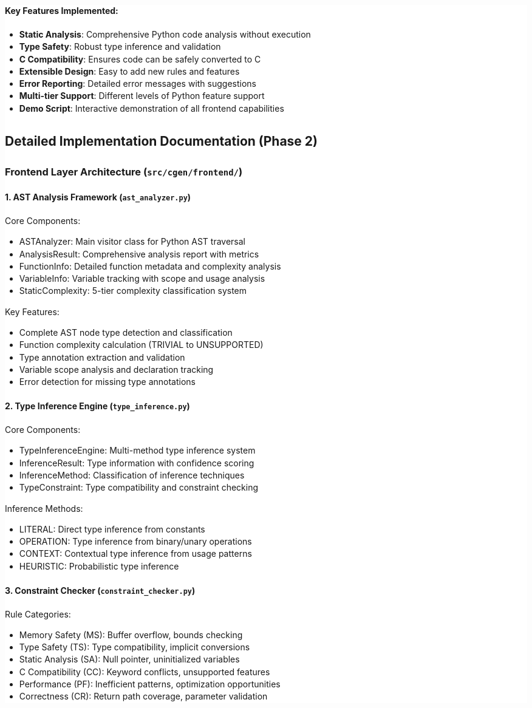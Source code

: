 #### Key Features Implemented:
- **Static Analysis**: Comprehensive Python code analysis without execution
- **Type Safety**: Robust type inference and validation
- **C Compatibility**: Ensures code can be safely converted to C
- **Extensible Design**: Easy to add new rules and features
- **Error Reporting**: Detailed error messages with suggestions
- **Multi-tier Support**: Different levels of Python feature support
- **Demo Script**: Interactive demonstration of all frontend capabilities

## Detailed Implementation Documentation (Phase 2)

### Frontend Layer Architecture (`src/cgen/frontend/`)

#### 1. AST Analysis Framework (`ast_analyzer.py`)

Core Components:
- ASTAnalyzer: Main visitor class for Python AST traversal
- AnalysisResult: Comprehensive analysis report with metrics
- FunctionInfo: Detailed function metadata and complexity analysis
- VariableInfo: Variable tracking with scope and usage analysis
- StaticComplexity: 5-tier complexity classification system

Key Features:
- Complete AST node type detection and classification
- Function complexity calculation (TRIVIAL to UNSUPPORTED)
- Type annotation extraction and validation
- Variable scope analysis and declaration tracking
- Error detection for missing type annotations

#### 2. Type Inference Engine (`type_inference.py`)

Core Components:
- TypeInferenceEngine: Multi-method type inference system
- InferenceResult: Type information with confidence scoring
- InferenceMethod: Classification of inference techniques
- TypeConstraint: Type compatibility and constraint checking

Inference Methods:
- LITERAL: Direct type inference from constants
- OPERATION: Type inference from binary/unary operations
- CONTEXT: Contextual type inference from usage patterns
- HEURISTIC: Probabilistic type inference


#### 3. Constraint Checker (`constraint_checker.py`)

Rule Categories:
- Memory Safety (MS): Buffer overflow, bounds checking
- Type Safety (TS): Type compatibility, implicit conversions
- Static Analysis (SA): Null pointer, uninitialized variables
- C Compatibility (CC): Keyword conflicts, unsupported features
- Performance (PF): Inefficient patterns, optimization opportunities
- Correctness (CR): Return path coverage, parameter validation
